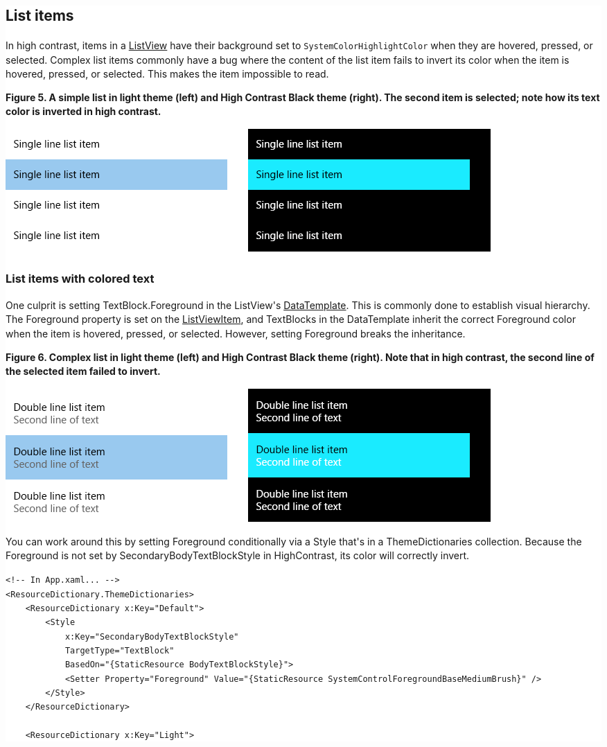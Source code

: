 ## List items

In high contrast, items in a [ListView](https://msdn.microsoft.com/library/windows/apps/windows.ui.xaml.controls.listview.aspx) have their background set to `SystemColorHighlightColor` when they are hovered, pressed, or selected. Complex list items commonly have a bug where the content of the list item fails to invert its color when the item is hovered, pressed, or selected. This makes the item impossible to read.

**Figure 5. A simple list in light theme (left) and High Contrast Black theme (right). The second item is selected; note how its text color is inverted in high contrast.**

![Simple list in light theme and High Contrast Black theme](images/high-contrast-list1.png)



### List items with colored text

One culprit is setting TextBlock.Foreground in the ListView's [DataTemplate](https://msdn.microsoft.com/library/windows/apps/windows.ui.xaml.controls.itemscontrol.itemtemplate.aspx). This is commonly done to establish visual hierarchy. The Foreground property is set on the [ListViewItem](https://msdn.microsoft.com/library/windows/apps/windows.ui.xaml.controls.listviewitem.aspx), and TextBlocks in the DataTemplate inherit the correct Foreground color when the item is hovered, pressed, or selected. However, setting Foreground breaks the inheritance.

**Figure 6. Complex list in light theme (left) and High Contrast Black theme (right). Note that in high contrast, the second line of the selected item failed to invert.**

![Complex list in light theme and High Contrast Black theme](images/high-contrast-list2.png)

You can work around this by setting Foreground conditionally via a Style that's in a ThemeDictionaries collection. Because the Foreground is not set by SecondaryBodyTextBlockStyle in HighContrast, its color will correctly invert.

```xaml
<!-- In App.xaml... -->
<ResourceDictionary.ThemeDictionaries>
    <ResourceDictionary x:Key="Default">
        <Style
            x:Key="SecondaryBodyTextBlockStyle"
            TargetType="TextBlock"
            BasedOn="{StaticResource BodyTextBlockStyle}">
            <Setter Property="Foreground" Value="{StaticResource SystemControlForegroundBaseMediumBrush}" />
        </Style>
    </ResourceDictionary>

    <ResourceDictionary x:Key="Light">
```